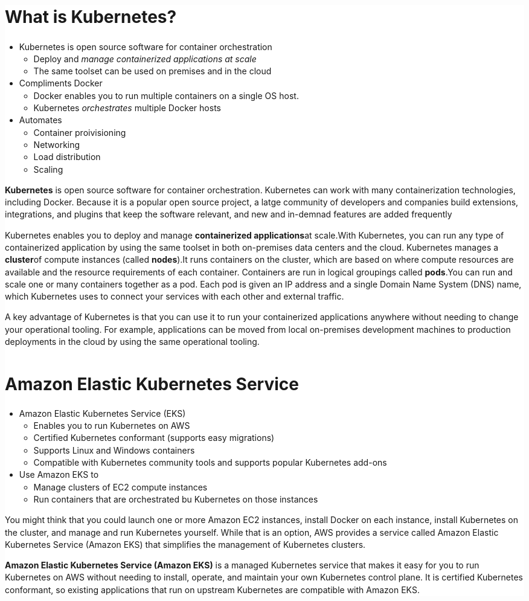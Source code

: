 # What is Kubernetes?

- Kubernetes is open source software for container orchestration
    - Deploy and *manage containerized applications at scale* 
    - The same toolset can be used on premises and in the cloud
- Compliments Docker
    - Docker enables you to run multiple containers on a single OS host.
    - Kubernetes *orchestrates* multiple Docker hosts
- Automates
    - Container proivisioning
    - Networking
    - Load distribution
    - Scaling

**Kubernetes** is open source software for container orchestration. Kubernetes can work with many containerization technologies, including Docker. Because it is a popular open source project, a latge community of developers and companies build extensions, integrations, and plugins that keep the software relevant, and new and in-demnad features are added frequently

Kubernetes enables you to deploy and manage **containerized applications**at scale.With Kubernetes, you can run any type of containerized application by using the same toolset in both on-premises data centers and the cloud. Kubernetes manages a **cluster**of compute instances (called **nodes**).It runs containers on the cluster, which are based on where compute resources are available and the resource requirements of each container. Containers are run in logical groupings called **pods**.You can run and scale one or many containers together as a pod. Each pod is given an IP address and a single Domain Name System (DNS) name, which Kubernetes uses to connect your services with each other and external traffic.

A key advantage of Kubernetes is that you can use it to run your containerized applications anywhere without needing to change your operational tooling. For example, applications can be moved from local on-premises development machines to production deployments in the cloud by using the same operational tooling. 

# Amazon Elastic Kubernetes Service

- Amazon Elastic Kubernetes Service (EKS)
    - Enables you to run Kubernetes on AWS
    - Certified Kubernetes conformant (supports easy migrations)
    - Supports Linux and Windows containers
    - Compatible with Kubernetes community tools and supports popular Kubernetes add-ons
- Use Amazon EKS to
    - Manage clusters of EC2 compute instances
    - Run containers that are orchestrated bu Kubernetes on those instances

You might think that you could launch one or more Amazon EC2 instances, install Docker on each instance, install Kubernetes on the cluster, and manage and run Kubernetes yourself. While that is an option, AWS provides a service called Amazon Elastic Kubernetes Service (Amazon EKS) that simplifies the management of Kubernetes clusters. 

**Amazon Elastic Kubernetes Service (Amazon EKS)** is a managed Kubernetes service that makes it easy for you to run Kubernetes on AWS without needing to install, operate, and maintain your own Kubernetes control plane. It is certified Kubernetes conformant, so existing applications that run on upstream Kubernetes are compatible with Amazon EKS.
